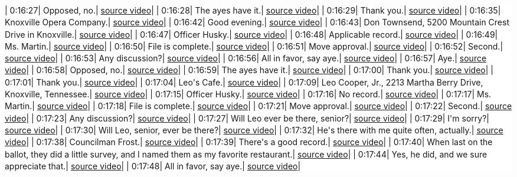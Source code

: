 | 0:16:27| Opposed, no.| [source video](https://archive.org/details/beerbrd080226?start=987)|
| 0:16:28| The ayes have it.| [source video](https://archive.org/details/beerbrd080226?start=988)|
| 0:16:29| Thank you.| [source video](https://archive.org/details/beerbrd080226?start=989)|
| 0:16:35| Knoxville Opera Company.| [source video](https://archive.org/details/beerbrd080226?start=995)|
| 0:16:42| Good evening.| [source video](https://archive.org/details/beerbrd080226?start=1002)|
| 0:16:43| Don Townsend, 5200 Mountain Crest Drive in Knoxville.| [source video](https://archive.org/details/beerbrd080226?start=1003)|
| 0:16:47| Officer Husky.| [source video](https://archive.org/details/beerbrd080226?start=1007)|
| 0:16:48| Applicable record.| [source video](https://archive.org/details/beerbrd080226?start=1008)|
| 0:16:49| Ms. Martin.| [source video](https://archive.org/details/beerbrd080226?start=1009)|
| 0:16:50| File is complete.| [source video](https://archive.org/details/beerbrd080226?start=1010)|
| 0:16:51| Move approval.| [source video](https://archive.org/details/beerbrd080226?start=1011)|
| 0:16:52| Second.| [source video](https://archive.org/details/beerbrd080226?start=1012)|
| 0:16:53| Any discussion?| [source video](https://archive.org/details/beerbrd080226?start=1013)|
| 0:16:56| All in favor, say aye.| [source video](https://archive.org/details/beerbrd080226?start=1016)|
| 0:16:57| Aye.| [source video](https://archive.org/details/beerbrd080226?start=1017)|
| 0:16:58| Opposed, no.| [source video](https://archive.org/details/beerbrd080226?start=1018)|
| 0:16:59| The ayes have it.| [source video](https://archive.org/details/beerbrd080226?start=1019)|
| 0:17:00| Thank you.| [source video](https://archive.org/details/beerbrd080226?start=1020)|
| 0:17:01| Thank you.| [source video](https://archive.org/details/beerbrd080226?start=1021)|
| 0:17:04| Leo's Cafe.| [source video](https://archive.org/details/beerbrd080226?start=1024)|
| 0:17:09| Leo Cooper, Jr., 2213 Martha Berry Drive, Knoxville, Tennessee.| [source video](https://archive.org/details/beerbrd080226?start=1029)|
| 0:17:15| Officer Husky.| [source video](https://archive.org/details/beerbrd080226?start=1035)|
| 0:17:16| No record.| [source video](https://archive.org/details/beerbrd080226?start=1036)|
| 0:17:17| Ms. Martin.| [source video](https://archive.org/details/beerbrd080226?start=1037)|
| 0:17:18| File is complete.| [source video](https://archive.org/details/beerbrd080226?start=1038)|
| 0:17:21| Move approval.| [source video](https://archive.org/details/beerbrd080226?start=1041)|
| 0:17:22| Second.| [source video](https://archive.org/details/beerbrd080226?start=1042)|
| 0:17:23| Any discussion?| [source video](https://archive.org/details/beerbrd080226?start=1043)|
| 0:17:27| Will Leo ever be there, senior?| [source video](https://archive.org/details/beerbrd080226?start=1047)|
| 0:17:29| I'm sorry?| [source video](https://archive.org/details/beerbrd080226?start=1049)|
| 0:17:30| Will Leo, senior, ever be there?| [source video](https://archive.org/details/beerbrd080226?start=1050)|
| 0:17:32| He's there with me quite often, actually.| [source video](https://archive.org/details/beerbrd080226?start=1052)|
| 0:17:38| Councilman Frost.| [source video](https://archive.org/details/beerbrd080226?start=1058)|
| 0:17:39| There's a good record.| [source video](https://archive.org/details/beerbrd080226?start=1059)|
| 0:17:40| When last on the ballot, they did a little survey, and I named them as my favorite restaurant.| [source video](https://archive.org/details/beerbrd080226?start=1060)|
| 0:17:44| Yes, he did, and we sure appreciate that.| [source video](https://archive.org/details/beerbrd080226?start=1064)|
| 0:17:48| All in favor, say aye.| [source video](https://archive.org/details/beerbrd080226?start=1068)|